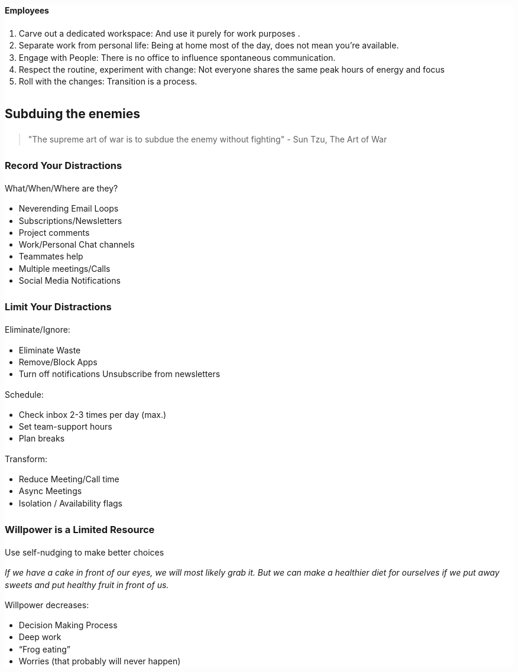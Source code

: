 #### Employees

1. Carve out a dedicated workspace: And use it purely for work purposes .
2. Separate work from personal life: Being at home most of the day, does not mean you’re available.
3. Engage with People: There is no office to influence spontaneous communication.
4. Respect the routine, experiment with change: Not everyone shares the same peak hours of energy and focus
5. Roll with the changes: Transition is a process.

## Subduing the enemies

> "The supreme art of war is to subdue the enemy without fighting" - Sun Tzu, The Art of War

### Record Your Distractions

What/When/Where are they?

- Neverending Email Loops
- Subscriptions/Newsletters
- Project comments
- Work/Personal Chat channels
- Teammates help
- Multiple meetings/Calls
- Social Media Notifications

### Limit Your Distractions

Eliminate/Ignore:

- Eliminate Waste
- Remove/Block Apps
- Turn off notifications
 Unsubscribe from newsletters

Schedule:

- Check inbox 2-3 times per day (max.)
- Set team-support hours
- Plan breaks

Transform:

- Reduce Meeting/Call time
- Async Meetings
- Isolation / Availability flags

### Willpower is a Limited Resource

Use self-nudging to make better choices

*If we have a cake in front of our eyes, we will most likely grab it. But we can make a healthier diet for ourselves if we put away sweets and put healthy fruit in front of us.*

Willpower decreases:

- Decision Making Process
- Deep work
- “Frog eating”
- Worries (that probably will never happen)
